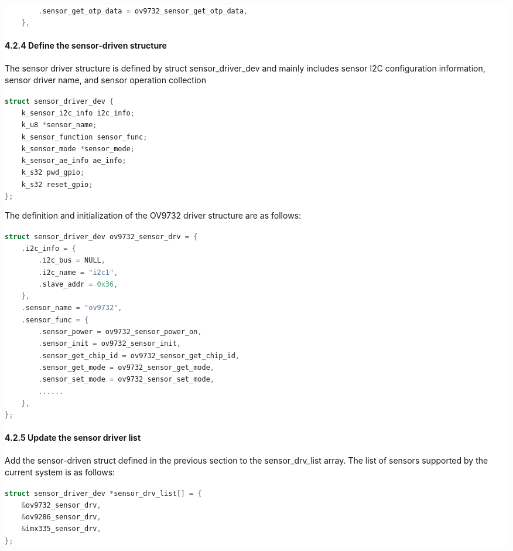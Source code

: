 ```c
        .sensor_get_otp_data = ov9732_sensor_get_otp_data,
    },
```

#### 4.2.4 Define the sensor-driven structure

The sensor driver structure is defined by struct sensor_driver_dev and mainly includes sensor I2C configuration information, sensor driver name, and sensor operation collection

```c
struct sensor_driver_dev {
    k_sensor_i2c_info i2c_info;
    k_u8 *sensor_name;
    k_sensor_function sensor_func;
    k_sensor_mode *sensor_mode;
    k_sensor_ae_info ae_info;
    k_s32 pwd_gpio;
    k_s32 reset_gpio;
};
```

The definition and initialization of the OV9732 driver structure are as follows:

```c
struct sensor_driver_dev ov9732_sensor_drv = {
    .i2c_info = {
        .i2c_bus = NULL,
        .i2c_name = "i2c1",
        .slave_addr = 0x36,
    },
    .sensor_name = "ov9732",
    .sensor_func = {
        .sensor_power = ov9732_sensor_power_on,
        .sensor_init = ov9732_sensor_init,
        .sensor_get_chip_id = ov9732_sensor_get_chip_id,
        .sensor_get_mode = ov9732_sensor_get_mode,
        .sensor_set_mode = ov9732_sensor_set_mode,
        ......
    },
};
```

#### 4.2.5 Update the sensor driver list

Add the sensor-driven struct defined in the previous section to the sensor_drv_list array.
The list of sensors supported by the current system is as follows:

```c
struct sensor_driver_dev *sensor_drv_list[] = {
    &ov9732_sensor_drv,
    &ov9286_sensor_drv,
    &imx335_sensor_drv,
};
```
